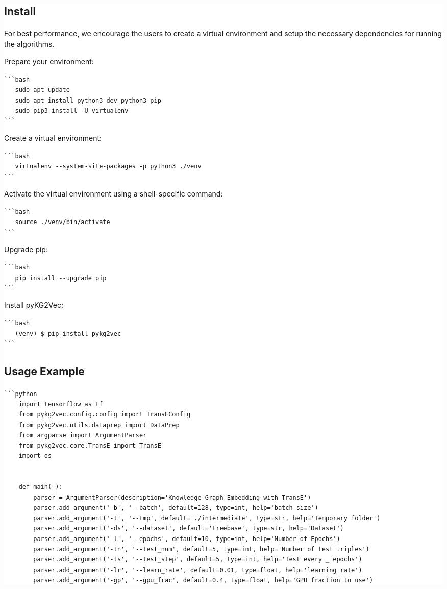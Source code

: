 ## Install
For best performance, we encourage the users to create a virtual environment and setup the necessary dependencies for running the algorithms.

Prepare your environment:
 
    ```bash
       sudo apt update
       sudo apt install python3-dev python3-pip
       sudo pip3 install -U virtualenv     
    ```
 Create a virtual environment:
 
    ```bash
       virtualenv --system-site-packages -p python3 ./venv
    ```
  
 Activate the virtual environment using a shell-specific command:
   
    ```bash
       source ./venv/bin/activate
    ``` 
 Upgrade pip:
   
    ```bash
       pip install --upgrade pip
    ```
 Install pyKG2Vec:
   
    ```bash
       (venv) $ pip install pykg2vec
    ``` 
 ## Usage Example
    ```python
        import tensorflow as tf
        from pykg2vec.config.config import TransEConfig
        from pykg2vec.utils.dataprep import DataPrep
        from argparse import ArgumentParser
        from pykg2vec.core.TransE import TransE
        import os
        
        
        def main(_):
            parser = ArgumentParser(description='Knowledge Graph Embedding with TransE')
            parser.add_argument('-b', '--batch', default=128, type=int, help='batch size')
            parser.add_argument('-t', '--tmp', default='./intermediate', type=str, help='Temporary folder')
            parser.add_argument('-ds', '--dataset', default='Freebase', type=str, help='Dataset')
            parser.add_argument('-l', '--epochs', default=10, type=int, help='Number of Epochs')
            parser.add_argument('-tn', '--test_num', default=5, type=int, help='Number of test triples')
            parser.add_argument('-ts', '--test_step', default=5, type=int, help='Test every _ epochs')
            parser.add_argument('-lr', '--learn_rate', default=0.01, type=float, help='learning rate')
            parser.add_argument('-gp', '--gpu_frac', default=0.4, type=float, help='GPU fraction to use')
        